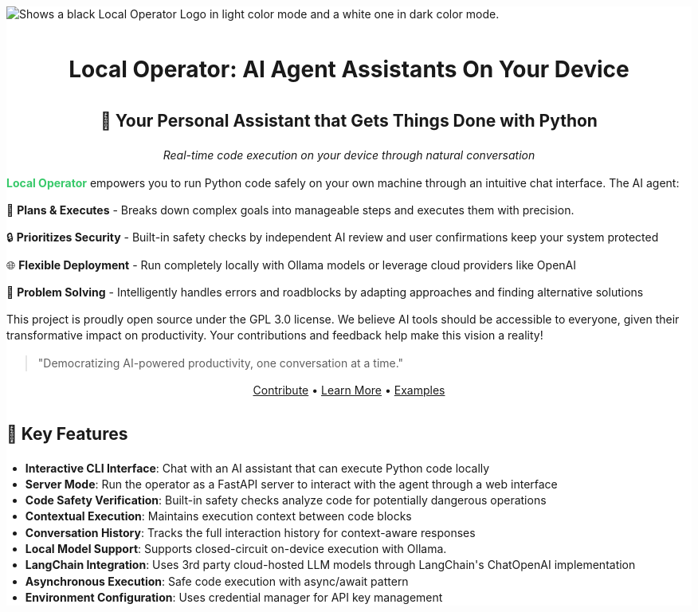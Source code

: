 <picture>
  <source media="(prefers-color-scheme: dark)" srcset="./static/local-operator-icon-2-dark-clear.png">
  <source media="(prefers-color-scheme: light)" srcset="./static/local-operator-icon-2-light-clear.png">
  <img alt="Shows a black Local Operator Logo in light color mode and a white one in dark color mode."
       src="./static/local-operator-icon-2-light-clear.png">
</picture>

<h1 align="center">Local Operator: AI Agent Assistants On Your Device</h1>
<div align="center">
  <h2>🤖 Your Personal Assistant that Gets Things Done with Python</h2>
  <p><i>Real-time code execution on your device through natural conversation</i></p>
</div>

**<span style="color: #38C96A">Local Operator</span>** empowers you to run Python code safely on your own machine through an intuitive chat interface. The AI agent:

🎯 **Plans & Executes** - Breaks down complex goals into manageable steps and executes them with precision.

🔒 **Prioritizes Security** - Built-in safety checks by independent AI review and user confirmations keep your system protected

🌐 **Flexible Deployment** - Run completely locally with Ollama models or leverage cloud providers like OpenAI

🔧 **Problem Solving** - Intelligently handles errors and roadblocks by adapting approaches and finding alternative solutions

This project is proudly open source under the GPL 3.0 license. We believe AI tools should be accessible to everyone, given their transformative impact on productivity. Your contributions and feedback help make this vision a reality!

> "Democratizing AI-powered productivity, one conversation at a time."

<div align="center">
  <a href="#-contributing">Contribute</a> •
  <a href="https://local-operator.com">Learn More</a> •
  <a href="#-examples">Examples</a>
</div>

## 🔑 Key Features

- **Interactive CLI Interface**: Chat with an AI assistant that can execute Python code locally
- **Server Mode**: Run the operator as a FastAPI server to interact with the agent through a web interface
- **Code Safety Verification**: Built-in safety checks analyze code for potentially dangerous operations
- **Contextual Execution**: Maintains execution context between code blocks
- **Conversation History**: Tracks the full interaction history for context-aware responses
- **Local Model Support**: Supports closed-circuit on-device execution with Ollama.
- **LangChain Integration**: Uses 3rd party cloud-hosted LLM models through LangChain's ChatOpenAI implementation
- **Asynchronous Execution**: Safe code execution with async/await pattern
- **Environment Configuration**: Uses credential manager for API key management

